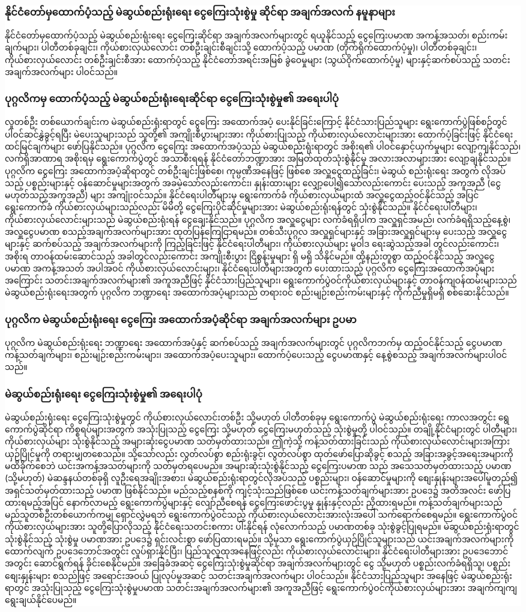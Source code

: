 ### နိုင်ငံတော်မှထောက်ပံ့သည့် မဲဆွယ်စည်းရုံးရေး ငွေကြေးသုံးစွဲမှု ဆိုင်ရာ အချက်အလက် နမူနာများ

နိုင်ငံတော်မှထောက်ပံ့သည့် မဲဆွယ်စည်းရုံးရေး ငွေကြေးဆိုင်ရာ အချက်အလက်များတွင် ရယူနိုင်သည့် ငွေကြေးပမာဏ အကန့်အသတ်၊ စည်းကမ်းချက်များ၊ ပါတီတစ်ခုချင်း၊ ကိုယ်စားလှယ်လောင်း တစ်ဦးချင်းစီချင်းသို့ ထောက်ပံ့သည့် ပမာဏ (တိုက်ရိုက်ထောက်ပံ့မှု)၊ ပါတီတစ်ခုချင်း၊ ကိုယ်စားလှယ်လောင်း တစ်ဦးချင်းစီအား ထောက်ပံ့သည့် နိုင်ငံတော်အရင်းအမြစ် ခွဲဝေမှုများ (သွယ်ဝိုက်ထောက်ပံ့မှု) များနှင့်ဆက်စပ်သည့် သတင်းအချက်အလက်များ ပါဝင်သည်။

### ပုဂ္ဂလိကမှ ထောက်ပံ့သည့် မဲဆွယ်စည်းရုံးရေးဆိုင်ရာ ငွေကြေးသုံးစွဲမှု၏ အရေးပါပုံ

လူတစ်ဦး တစ်ယောက်ချင်းက မဲဆွယ်စည်းရုံးရာတွင် ငွေကြေး အထောက်အပံ့ ပေးနိုင်ခြင်းကြောင့် နိုင်ငံသားပြည်သူများ ရွေးကောက်ပွဲဖြစ်စဉ်တွင် ပါဝင်ဆင်နွှဲခွင့်ရပြီး မဲပေးသူများသည် သူတို့၏ အကျိုးစီပွားများအား ကိုယ်စားပြုသည့် ကိုယ်စားလှယ်လောင်းများအား ထောက်ပံ့ခြင်းဖြင့် နိုင်ငံရေး ထင်မြင်ချက်များ ဖော်ပြနိုင်သည်။ ပုဂ္ဂလိက ငွေကြေး အထောက်အပံ့သည် မဲဆွယ်စည်းရုံးရာတွင် အစိုးရ၏ ပါဝင်နှောင့်ယှက်မှုများ လျော့ကျနိုင်သည်၊ လက်ရှိအာဏာရ အစိုးရမှ ရွေးကောက်ပွဲတွင် အသာစီးရရန် နိုင်ငံတော်ဘဏ္ဍာအား အမြတ်ထုတ်သုံးစွဲနိုင်မှု အလားအလာများအား လျော့ချနိုင်သည်။ ပုဂ္ဂလိက ငွေကြေး အထောက်အပံ့ဆိုရာတွင် တစ်ဦးချင်းဖြစ်စေ၊ ကုမ္ပဏီအနေဖြင့် ဖြစ်စေ အလှူငွေထည့်ခြင်း၊ မဲဆွယ် စည်းရုံးရေး အတွက် လိုအပ်သည့် ပစ္စည်းများနှင့် ဝန်ဆောင်မှုများအတွက် အခမဲ့သော်လည်းကောင်း၊ နှုန်းထားများ လျှော့ပေါ့၍သော်လည်းကောင်း ပေးသည့် အကူအညီ (ငွေမဟုတ်သည့်အကူအညီ) များ အကျုံးဝင်သည်။ နိုင်ငံရေးပါတီများမှ ရွေးကောက်ခံ ကိုယ်စားလှယ်များထံ အလှူငွေထည့်ဝင်နိုင်သည့် အပြင် ရွေးကောက်ခံ ကိုယ်စားလှယ်များသည်လည်း မိမိတို့ ငွေကြေးပိုင်ဆိုင်မှုများအား မဲဆွယ်စည်းရုံးရန်တွင် သုံးစွဲနိုင်သည်။ နိုင်ငံရေးပါတီများ၊ ကိုယ်စားလှယ်လောင်းများသည် မဲဆွယ်စည်းရုံးရန် ငွေချေးနိုင်သည်။ ပုဂ္ဂလိက အလှူငွေများ လက်ခံရရှိပါက အလှူရှင်အမည်၊ လက်ခံရရှိသည့်နေ့စွဲ၊ အလှူငွေပမာဏ စသည့်အချက်အလက်များအား ထုတ်ပြန်ကြေငြာရမည်။ တစ်သီးပုဂ္ဂလ အလှူရှင်များနှင့် အခြားအလှူရှင်များမှ ပေးသည့် အလှူငွေများနှင့် ဆက်စပ်သည့် အချက်အလက်များကို ကြည့်ခြင်းဖြင့် နိုင်ငံရေးပါတီများ၊ ကိုယ်စားလှယ်များ မူဝါဒ ရေးဆွဲသည့်အခါ တွင်လည်းကောင်း၊ အစိုးရ တာဝန်ထမ်းဆောင်သည့် အခါတွင်လည်းကောင်း အကျိုးစီးပွား ငြိစွန်းမှုများ ရှိ မရှိ သိနိုင်မည်။ ထို့နည်းတူစွာ ထည့်ဝင်နိုင်သည့် အလှူငွေ ပမာဏ အကန့်အသတ် အပါအဝင် ကိုယ်စားလှယ်လောင်းများ၊ နိုင်ငံရေးပါတီများအတွက် ပေးထားသည့် ပုဂ္ဂလိက ငွေကြေးအထောက်အပံ့များအကြောင်း သတင်းအချက်အလက်များ၏ အကူအညီဖြင့် နိုင်ငံသားပြည်သူများ၊ ရွေးကောက်ပွဲဝင်ကိုယ်စားလှယ်များနှင့် တာဝန်ကျဝန်ထမ်းများသည် မဲဆွယ်စည်းရုံးရေးအတွက် ပုဂ္ဂလိက ဘဏ္ဍာရေး အထောက်အပံ့များသည် တရားဝင် စည်းမျဉ်းစည်းကမ်းများနှင့် ကိုက်ညီမှုရှိမရှိ စစ်ဆေးနိုင်သည်။

### ပုဂ္ဂလိက မဲဆွယ်စည်းရုံးရေး ငွေကြေး အထောက်အပံ့ဆိုင်ရာ အချက်အလက်များ ဥပမာ

ပုဂ္ဂလိက မဲဆွယ်စည်းရုံးရေး ဘဏ္ဍာရေး အထောက်အပံ့နှင့် ဆက်စပ်သည့် အချက်အလက်များတွင် ပုဂ္ဂလိကဘက်မှ ထည့်ဝင်နိုင်သည့် ငွေပမာဏ ကန့်သတ်ချက်များ၊ စည်းမျဉ်းစည်းကမ်းများ၊ အထောက်အပံ့ပေးသူများ၊ ထောက်ပံ့ပေးသည့် ငွေပမာဏနှင့် နေ့စွဲစသည့် အချက်အလက်များပါဝင်သည်။

### မဲဆွယ်စည်းရုံးရေး ငွေကြေးသုံးစွဲမှု၏ အရေးပါပုံ

မဲဆွယ်စည်းရုံးရေး ငွေကြေးသုံးစွဲမှုတွင် ကိုယ်စားလှယ်လောင်းတစ်ဦး သို့မဟုတ် ပါတီတစ်ခုမှ ရွေးကောက်ပွဲ မဲဆွယ်စည်းရုံးရေး ကာလအတွင်း ရွေကောက်ပွဲဆိုင်ရာ ကိစ္စရပ်များအတွက် အသုံးပြုသည့် ငွေကြေး သို့မဟုတ် ငွေကြေးမဟုတ်သည့် သုံးစွဲမှုတို့ ပါဝင်သည်။ တချို့နိုင်ငံများတွင် ပါတီများ၊ ကိုယ်စားလှယ်များ သုံးစွဲနိုင်သည့် အများဆုံးငွေပမာဏ သတ်မှတ်ထားသည်။ ဤကဲ့သို့ ကန့်သတ်ထားခြင်းသည် ကိုယ်စားလှယ်လောင်းများအကြား ယှဉ်ပြိုင်မှုကို တရားမျှတစေသည်။ သို့သော်လည်း လွတ်လပ်စွာ စည်းရုံးခွင့်၊ လွတ်လပ်စွာ ထုတ်ဖော်ပြောဆိုခွင့် စသည့် အခြားအခွင့်အရေးအများကို မထိခိုက်စေဘဲ ယင်းအကန့်အသတ်များကို သတ်မှတ်ရပေမည်။ အများဆုံးသုံးစွဲနိုင်သည့် ငွေကြေးပမာဏ သည် အသေသတ်မှတ်ထားသည့် ပမာဏ (သို့မဟုတ်) မဲဆန္ဒနယ်တစ်ခုရှိ လူဦးရေအချိုးအစား၊ မဲဆွယ်စည်းရုံးရာတွင်လိုအပ်သည့် ပစ္စည်းများ၊ ဝန်ဆောင်မှုများကို စျေးနှုန်းများအပေါ်မူတည်၍ အရှင်သတ်မှတ်ထားသည့် ပမာဏ ဖြစ်နိုင်သည်။ မည်သည့်စနစ်ကို ကျင့်သုံးသည်ဖြစ်စေ ယင်းကန့်သတ်ချက်များအား ဥပဒေ၌ အတိအလင်း ဖော်ပြထားရမည့်အပြင် နောက်လာမည့် ရွေးကောက်ပွဲများနှင့် လျော်ညီစေရန် ငွေကြေးဖောင်းပွမှု နှုန်းနှင့်လည်း ညှိထားရမည်။ ကန့်သတ်ချက်များသည် မည်သူတစ်ဦးတစ်ယောက်ကမျှ ရှောင်လွှဲမရဘဲ ရွေးကောက်ပွဲဝင်သည့် ကိုယ်စားလှယ်လောင်းအားလုံးအပေါ် သက်ရောက်စေရမည်။ ရွေးကောက်ပွဲဝင် ကိုယ်စားလှယ်များအား သူတို့ပြောလိုသည့် နိုင်ငံရေးသတင်းစကား ပါးနိုင်ရန် လုံလောက်သည့် ပမာဏတစ်ခု သုံးစွဲခွင့်ပြုရမည်။ မဲဆွယ်စည်းရုံးရာတွင် သုံးစွဲနိုင်သည့် သုံးစွဲမှု ပမာဏအား ဥပဒေ၌ ရှင်းလင်းစွာ ဖော်ပြထားရမည်။ သို့မှသာ ရွေးကောက်ပွဲယှဉ်ပြိုင်သူများသည် ယင်းအချက်အလက်များကို ထောက်လျက် ဥပဒေဘောင်အတွင်း လှုပ်ရှားနိုင်ပြီး၊ ပြည်သူလူထုအနေဖြင့်လည်း ကိုယ်စားလှယ်လောင်းများ၊ နိုင်ငံရေးပါတီများအား ဥပဒေဘောင်အတွင်း ဆောင်ရွက်ရန် ခိုင်းစေနိုင်မည်။ အခြေခံအဆင့် ငွေကြေးသုံးစွဲမှုဆိုင်ရာ အချက်အလက်များတွင် ငွေ သို့မဟုတ် ပစ္စည်းလက်ခံရရှိသူ၊ ပစ္စည်းစျေးနှုန်းများ စသည်ဖြင့် အရောင်းအဝယ် ပြုလုပ်မှုအဆင့် သတင်းအချက်အလက်များ ပါဝင်သည်။ နိုင်ငံသားပြည်သူများ အနေဖြင့် မဲဆွယ်စည်းရုံးရာတွင် အသုံးပြုသည့် ငွေကြေးသုံးစွဲမှုပမာဏ သတင်းအချက်အလက်များ၏ အကူအညီဖြင့် ရွေးကောက်ပွဲဝင်ကိုယ်စားလှယ်များအား အချက်ကျကျ ရွေးချယ်နိုင်ပေမည်။

